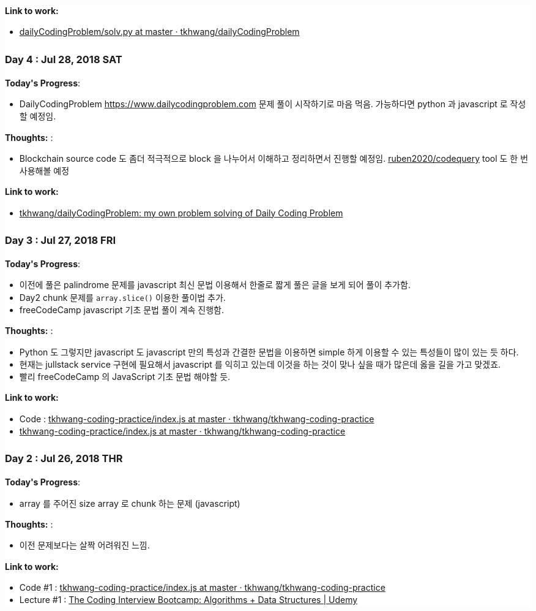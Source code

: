 **Link to work:**

- [dailyCodingProblem/solv.py at master · tkhwang/dailyCodingProblem](https://github.com/tkhwang/dailyCodingProblem/blob/master/206/solv.py)

### Day 4 : Jul 28, 2018 SAT

**Today's Progress**:

- DailyCodingProblem https://www.dailycodingproblem.com 문제 풀이 시작하기로 마음 먹음. 가능하다면 python 과 javascript 로 작성할 예정임.

**Thoughts:** :

- Blockchain source code 도 좀더 적극적으로 block 을 나누어서 이해하고 정리하면서 진행할 예정임. [ruben2020/codequery](https://github.com/ruben2020/codequery) tool 도 한 번 사용해볼 예정

**Link to work:**

- [tkhwang/dailyCodingProblem: my own problem solving of Daily Coding Problem](https://github.com/tkhwang/dailyCodingProblem)

### Day 3 : Jul 27, 2018 FRI

**Today's Progress**:

- 이전에 풀은 palindrome 문제를 javascript 최신 문법 이용해서 한줄로 짧게 풀은 글을 보게 되어 풀이 추가함.
- Day2 chunk 문제를 `array.slice()` 이용한 풀이법 추가.
- freeCodeCamp javascript 기초 문법 풀이 계속 진행함.

**Thoughts:** :

- Python 도 그렇지만 javascript 도 javascript 만의 특성과 간결한 문법을 이용하면 simple 하게 이용할 수 있는 특성들이 많이 있는 듯 하다.
- 현재는 jullstack service 구현에 필요해서 javascript 를 익히고 있는데 이것을 하는 것이 맞나 싶을 때가 많은데 옳을 길을 가고 맞겠죠.
- 빨리 freeCodeCamp 의 JavaScript 기초 문법 해야할 듯.

**Link to work:**

- Code : [tkhwang-coding-practice/index.js at master · tkhwang/tkhwang-coding-practice](https://github.com/tkhwang/tkhwang-coding-practice/blob/master/algorithm/coding-interview-bootcamp-algorithms-and-data-structure/palindrome/index.js)
- [tkhwang-coding-practice/index.js at master · tkhwang/tkhwang-coding-practice](https://github.com/tkhwang/tkhwang-coding-practice/blob/master/algorithm/coding-interview-bootcamp-algorithms-and-data-structure/chunk/index.js)

### Day 2 : Jul 26, 2018 THR

**Today's Progress**:

- array 를 주어진 size array 로 chunk 하는 문제 (javascript)

**Thoughts:** :

- 이전 문제보다는 살짝 어려워진 느낌.

**Link to work:**

- Code #1 : [tkhwang-coding-practice/index.js at master · tkhwang/tkhwang-coding-practice](https://github.com/tkhwang/tkhwang-coding-practice/blob/master/algorithm/coding-interview-bootcamp-algorithms-and-data-structure/chunk/index.js)
- Lecture #1 : [The Coding Interview Bootcamp: Algorithms + Data Structures | Udemy](https://www.udemy.com/coding-interview-bootcamp-algorithms-and-data-structure/learn/v4/t/lecture/8546948?start=0)
